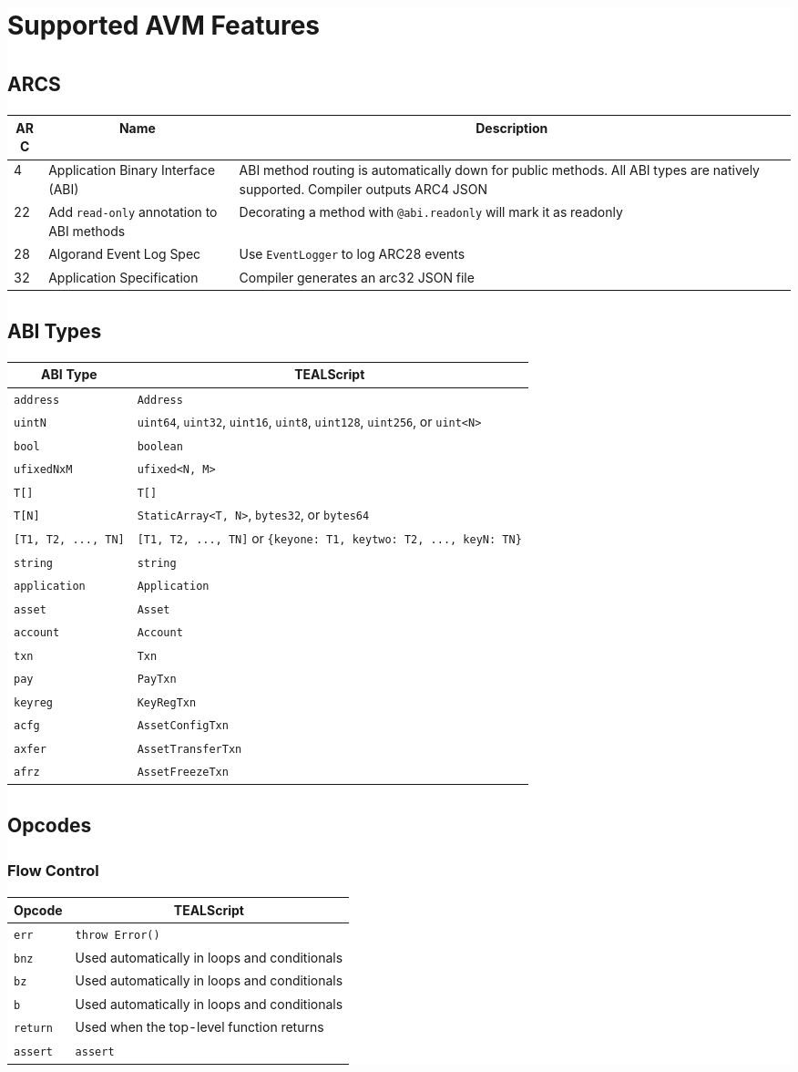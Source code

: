 # Supported AVM Features

## ARCS
| ARC | Name | Description |
| --- | --- | --- |
| 4 | Application Binary Interface (ABI)	 | ABI method routing is automatically down for public methods. All ABI types are natively supported. Compiler outputs ARC4 JSON |
| 22 | Add `read-only` annotation to ABI methods | Decorating a method with `@abi.readonly` will mark it as readonly |
| 28 | Algorand Event Log Spec | Use `EventLogger` to log ARC28 events |
| 32 | Application Specification | Compiler generates an arc32 JSON file |

## ABI Types
| ABI Type | TEALScript |
| --- | --- |
| `address` | `Address` |
| `uintN` | `uint64`, `uint32`, `uint16`, `uint8`, `uint128`, `uint256`, or `uint<N>` |
| `bool` | `boolean` |
| `ufixedNxM` | `ufixed<N, M>` |
| `T[]` | `T[]` |
| `T[N]` | `StaticArray<T, N>`, `bytes32`, or `bytes64` |
| `[T1, T2, ..., TN]` | `[T1, T2, ..., TN]` or `{keyone: T1, keytwo: T2, ..., keyN: TN}` |
| `string` | `string` |
| `application` | `Application` |
| `asset` | `Asset` |
| `account` | `Account` |
| `txn` | `Txn` |
| `pay` | `PayTxn` |
| `keyreg` | `KeyRegTxn` |
| `acfg` | `AssetConfigTxn` |
| `axfer` | `AssetTransferTxn` |
| `afrz` | `AssetFreezeTxn` |
## Opcodes

### Flow Control
| Opcode | TEALScript |
| --- | --- |
| `err` | `throw Error()` |
| `bnz` | Used automatically in loops and conditionals |
| `bz` | Used automatically in loops and conditionals |
| `b` | Used automatically in loops and conditionals |
| `return` | Used when the top-level function returns |
| `assert` | `assert` |